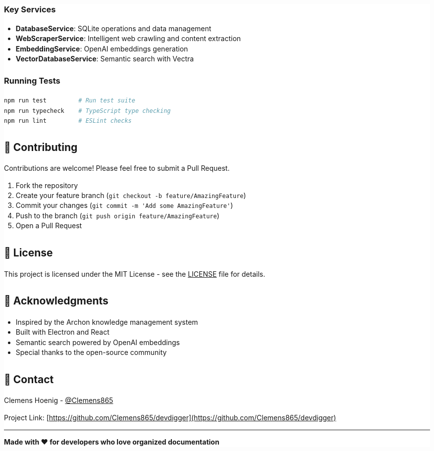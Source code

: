 ### Key Services

- **DatabaseService**: SQLite operations and data management
- **WebScraperService**: Intelligent web crawling and content extraction
- **EmbeddingService**: OpenAI embeddings generation
- **VectorDatabaseService**: Semantic search with Vectra

### Running Tests

```bash
npm run test         # Run test suite
npm run typecheck    # TypeScript type checking
npm run lint         # ESLint checks
```

## 🤝 Contributing

Contributions are welcome! Please feel free to submit a Pull Request.

1. Fork the repository
2. Create your feature branch (`git checkout -b feature/AmazingFeature`)
3. Commit your changes (`git commit -m 'Add some AmazingFeature'`)
4. Push to the branch (`git push origin feature/AmazingFeature`)
5. Open a Pull Request

## 📝 License

This project is licensed under the MIT License - see the [LICENSE](LICENSE) file for details.

## 🙏 Acknowledgments

- Inspired by the Archon knowledge management system
- Built with Electron and React
- Semantic search powered by OpenAI embeddings
- Special thanks to the open-source community

## 📧 Contact

Clemens Hoenig - [@Clemens865](https://github.com/Clemens865)

Project Link: [https://github.com/Clemens865/devdigger](https://github.com/Clemens865/devdigger)

---

**Made with ❤️ for developers who love organized documentation**
